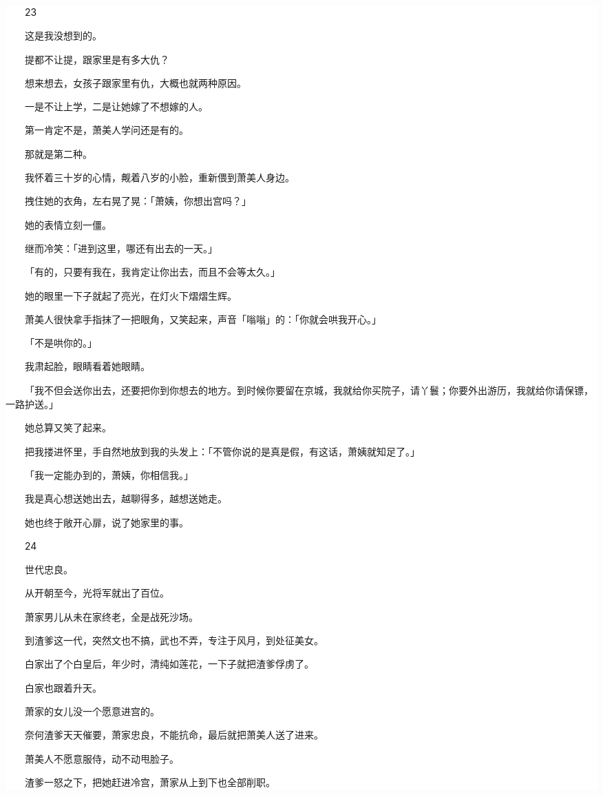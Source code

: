 &emsp;&emsp;23  
  
&emsp;&emsp;这是我没想到的。  
  
&emsp;&emsp;提都不让提，跟家里是有多大仇？  
  
&emsp;&emsp;想来想去，女孩子跟家里有仇，大概也就两种原因。  
  
&emsp;&emsp;一是不让上学，二是让她嫁了不想嫁的人。  
  
&emsp;&emsp;第一肯定不是，萧美人学问还是有的。  
  
&emsp;&emsp;那就是第二种。  
  
&emsp;&emsp;我怀着三十岁的心情，觍着八岁的小脸，重新偎到萧美人身边。  
  
&emsp;&emsp;拽住她的衣角，左右晃了晃：「萧姨，你想出宫吗？」  
  
&emsp;&emsp;她的表情立刻一僵。  
  
&emsp;&emsp;继而冷笑：「进到这里，哪还有出去的一天。」  
  
&emsp;&emsp;「有的，只要有我在，我肯定让你出去，而且不会等太久。」  
  
&emsp;&emsp;她的眼里一下子就起了亮光，在灯火下熠熠生辉。  
  
&emsp;&emsp;萧美人很快拿手指抹了一把眼角，又笑起来，声音「嗡嗡」的：「你就会哄我开心。」  
  
&emsp;&emsp;「不是哄你的。」  
  
&emsp;&emsp;我肃起脸，眼睛看着她眼睛。  
  
&emsp;&emsp;「我不但会送你出去，还要把你到你想去的地方。到时候你要留在京城，我就给你买院子，请丫鬟；你要外出游历，我就给你请保镖，一路护送。」  
  
&emsp;&emsp;她总算又笑了起来。  
  
&emsp;&emsp;把我搂进怀里，手自然地放到我的头发上：「不管你说的是真是假，有这话，萧姨就知足了。」  
  
&emsp;&emsp;「我一定能办到的，萧姨，你相信我。」  
  
&emsp;&emsp;我是真心想送她出去，越聊得多，越想送她走。  
  
&emsp;&emsp;她也终于敞开心扉，说了她家里的事。  
  
&emsp;&emsp;24  
  
&emsp;&emsp;世代忠良。  
  
&emsp;&emsp;从开朝至今，光将军就出了百位。  
  
&emsp;&emsp;萧家男儿从未在家终老，全是战死沙场。  
  
&emsp;&emsp;到渣爹这一代，突然文也不搞，武也不弄，专注于风月，到处征美女。  
  
&emsp;&emsp;白家出了个白皇后，年少时，清纯如莲花，一下子就把渣爹俘虏了。  
  
&emsp;&emsp;白家也跟着升天。  
  
&emsp;&emsp;萧家的女儿没一个愿意进宫的。  
  
&emsp;&emsp;奈何渣爹天天催要，萧家忠良，不能抗命，最后就把萧美人送了进来。  
  
&emsp;&emsp;萧美人不愿意服侍，动不动甩脸子。  
  
&emsp;&emsp;渣爹一怒之下，把她赶进冷宫，萧家从上到下也全部削职。  
  